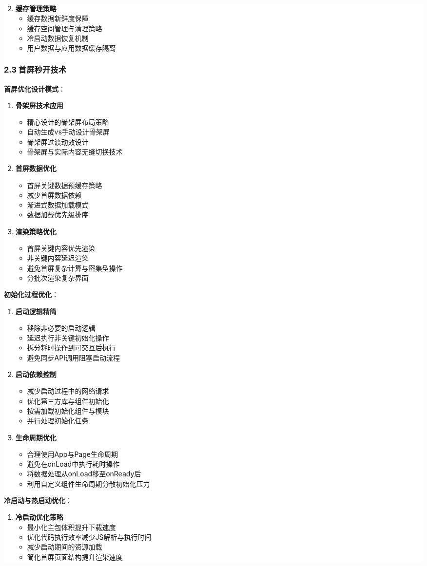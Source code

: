 2. **缓存管理策略**
   - 缓存数据新鲜度保障
   - 缓存空间管理与清理策略
   - 冷启动数据恢复机制
   - 用户数据与应用数据缓存隔离

### 2.3 首屏秒开技术

**首屏优化设计模式**：

1. **骨架屏技术应用**
   - 精心设计的骨架屏布局策略
   - 自动生成vs手动设计骨架屏
   - 骨架屏过渡动效设计
   - 骨架屏与实际内容无缝切换技术

2. **首屏数据优化**
   - 首屏关键数据预缓存策略
   - 减少首屏数据依赖
   - 渐进式数据加载模式
   - 数据加载优先级排序

3. **渲染策略优化**
   - 首屏关键内容优先渲染
   - 非关键内容延迟渲染
   - 避免首屏复杂计算与密集型操作
   - 分批次渲染复杂界面

**初始化过程优化**：

1. **启动逻辑精简**
   - 移除非必要的启动逻辑
   - 延迟执行非关键初始化操作
   - 拆分耗时操作到可交互后执行
   - 避免同步API调用阻塞启动流程

2. **启动依赖控制**
   - 减少启动过程中的网络请求
   - 优化第三方库与组件初始化
   - 按需加载初始化组件与模块
   - 并行处理初始化任务

3. **生命周期优化**
   - 合理使用App与Page生命周期
   - 避免在onLoad中执行耗时操作
   - 将数据处理从onLoad移至onReady后
   - 利用自定义组件生命周期分散初始化压力

**冷启动与热启动优化**：

1. **冷启动优化策略**
   - 最小化主包体积提升下载速度
   - 优化代码执行效率减少JS解析与执行时间
   - 减少启动期间的资源加载
   - 简化首屏页面结构提升渲染速度

